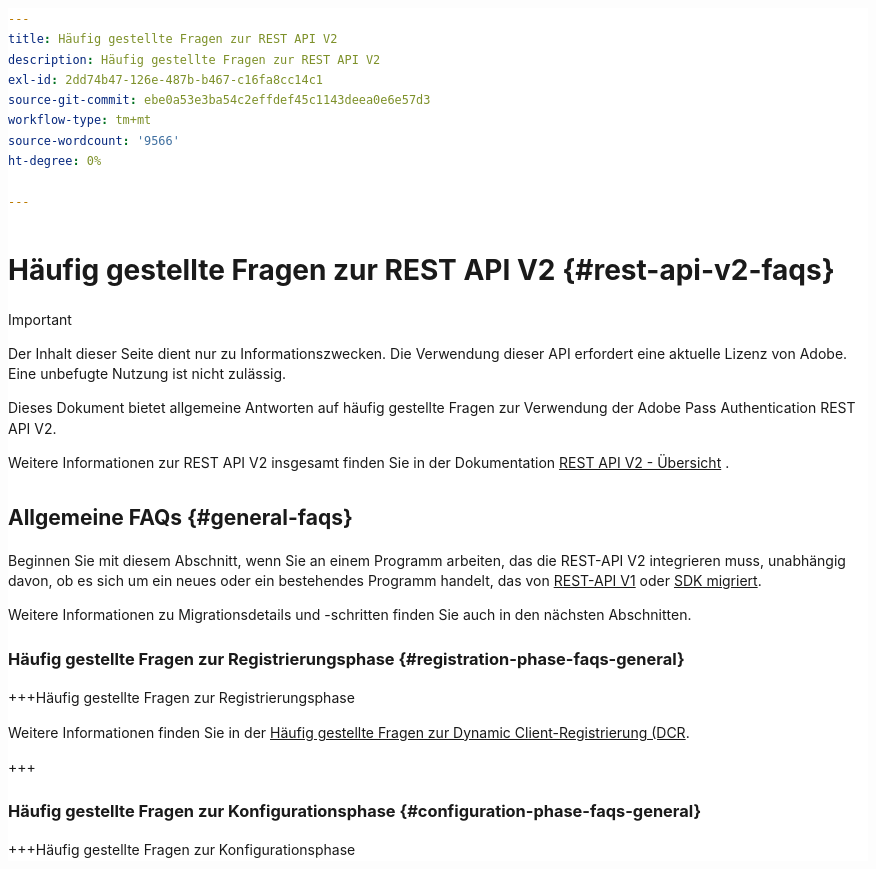 ```yaml
---
title: Häufig gestellte Fragen zur REST API V2
description: Häufig gestellte Fragen zur REST API V2
exl-id: 2dd74b47-126e-487b-b467-c16fa8cc14c1
source-git-commit: ebe0a53e3ba54c2effdef45c1143deea0e6e57d3
workflow-type: tm+mt
source-wordcount: '9566'
ht-degree: 0%

---
```


# Häufig gestellte Fragen zur REST API V2 {#rest-api-v2-faqs}

>[!IMPORTANT]
>
> Der Inhalt dieser Seite dient nur zu Informationszwecken. Die Verwendung dieser API erfordert eine aktuelle Lizenz von Adobe. Eine unbefugte Nutzung ist nicht zulässig.

Dieses Dokument bietet allgemeine Antworten auf häufig gestellte Fragen zur Verwendung der Adobe Pass Authentication REST API V2.

Weitere Informationen zur REST API V2 insgesamt finden Sie in der Dokumentation [REST API V2 - Übersicht](/help/authentication/integration-guide-programmers/rest-apis/rest-api-v2/rest-api-v2-overview.md) .

## Allgemeine FAQs {#general-faqs}

Beginnen Sie mit diesem Abschnitt, wenn Sie an einem Programm arbeiten, das die REST-API V2 integrieren muss, unabhängig davon, ob es sich um ein neues oder ein bestehendes Programm handelt, das von [REST-API V1](#migration-rest-api-v1-to-rest-api-v2) oder [SDK migriert](#migration-sdk-to-rest-api-v2).

Weitere Informationen zu Migrationsdetails und -schritten finden Sie auch in den nächsten Abschnitten.

### Häufig gestellte Fragen zur Registrierungsphase {#registration-phase-faqs-general}

+++Häufig gestellte Fragen zur Registrierungsphase

Weitere Informationen finden Sie in der [Häufig gestellte Fragen zur Dynamic Client-Registrierung (DCR](/help/authentication/integration-guide-programmers/rest-apis/rest-api-dcr/dynamic-client-registration-faqs.md#rest-api-v2-access-faqs).

+++

### Häufig gestellte Fragen zur Konfigurationsphase {#configuration-phase-faqs-general}

+++Häufig gestellte Fragen zur Konfigurationsphase
